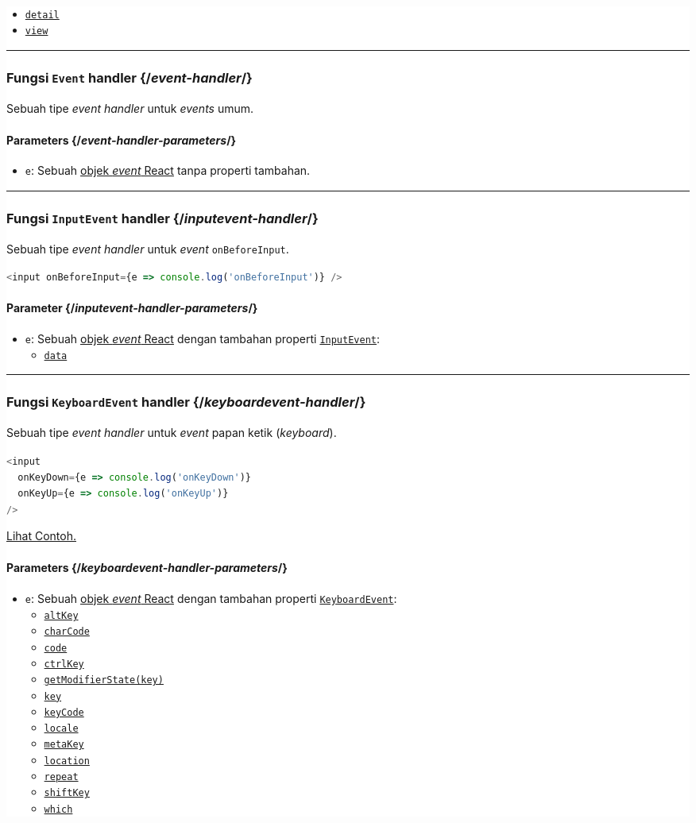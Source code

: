   * [`detail`](https://developer.mozilla.org/en-US/docs/Web/API/UIEvent/detail)
  * [`view`](https://developer.mozilla.org/en-US/docs/Web/API/UIEvent/view)

---

### Fungsi `Event` handler {/*event-handler*/}

Sebuah tipe *event handler* untuk *events* umum.

#### Parameters {/*event-handler-parameters*/}

* `e`: Sebuah [objek *event* React](#react-event-object) tanpa properti tambahan.

---

### Fungsi `InputEvent` handler {/*inputevent-handler*/}

Sebuah tipe *event handler* untuk *event* `onBeforeInput`.

```js
<input onBeforeInput={e => console.log('onBeforeInput')} />
```

#### Parameter {/*inputevent-handler-parameters*/}

* `e`: Sebuah [objek *event* React](#react-event-object) dengan tambahan properti [`InputEvent`](https://developer.mozilla.org/en-US/docs/Web/API/InputEvent):
  * [`data`](https://developer.mozilla.org/en-US/docs/Web/API/InputEvent/data)

---

### Fungsi `KeyboardEvent` handler {/*keyboardevent-handler*/}

Sebuah tipe *event handler* untuk *event* papan ketik (*keyboard*).

```js
<input
  onKeyDown={e => console.log('onKeyDown')}
  onKeyUp={e => console.log('onKeyUp')}
/>
```

[Lihat Contoh.](#handling-keyboard-events)

#### Parameters {/*keyboardevent-handler-parameters*/}

* `e`: Sebuah [objek *event* React](#react-event-object) dengan tambahan properti [`KeyboardEvent`](https://developer.mozilla.org/en-US/docs/Web/API/KeyboardEvent):
  * [`altKey`](https://developer.mozilla.org/en-US/docs/Web/API/KeyboardEvent/altKey)
  * [`charCode`](https://developer.mozilla.org/en-US/docs/Web/API/KeyboardEvent/charCode)
  * [`code`](https://developer.mozilla.org/en-US/docs/Web/API/KeyboardEvent/code)
  * [`ctrlKey`](https://developer.mozilla.org/en-US/docs/Web/API/KeyboardEvent/ctrlKey)
  * [`getModifierState(key)`](https://developer.mozilla.org/en-US/docs/Web/API/KeyboardEvent/getModifierState)
  * [`key`](https://developer.mozilla.org/en-US/docs/Web/API/KeyboardEvent/key)
  * [`keyCode`](https://developer.mozilla.org/en-US/docs/Web/API/KeyboardEvent/keyCode)
  * [`locale`](https://developer.mozilla.org/en-US/docs/Web/API/KeyboardEvent/locale)
  * [`metaKey`](https://developer.mozilla.org/en-US/docs/Web/API/KeyboardEvent/metaKey)
  * [`location`](https://developer.mozilla.org/en-US/docs/Web/API/KeyboardEvent/location)
  * [`repeat`](https://developer.mozilla.org/en-US/docs/Web/API/KeyboardEvent/repeat)
  * [`shiftKey`](https://developer.mozilla.org/en-US/docs/Web/API/KeyboardEvent/shiftKey)
  * [`which`](https://developer.mozilla.org/en-US/docs/Web/API/KeyboardEvent/which)
